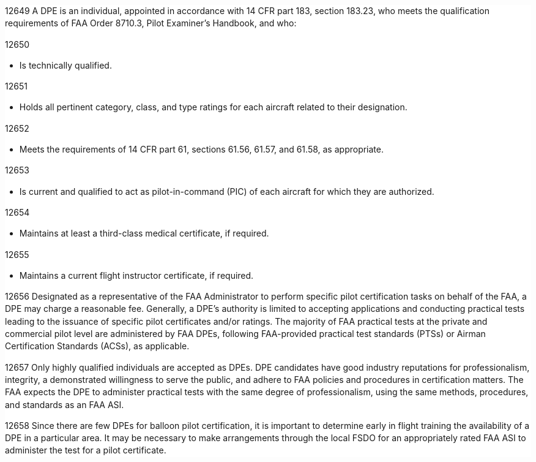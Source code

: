 12649
A DPE is an individual, appointed in accordance with 14 CFR part 183, section 183.23, who meets the qualification
requirements of FAA Order 8710.3, Pilot Examiner’s Handbook, and who:

12650

-  Is technically qualified.

12651

-  Holds all pertinent category, class, and type ratings for each aircraft related to their designation.

12652

-  Meets the requirements of 14 CFR part 61, sections 61.56, 61.57, and 61.58, as appropriate.

12653

-  Is current and qualified to act as pilot-in-command (PIC) of each aircraft for which they are authorized.

12654

-  Maintains at least a third-class medical certificate, if required.

12655

-  Maintains a current flight instructor certificate, if required.

12656
Designated as a representative of the FAA Administrator to perform specific pilot certification tasks on behalf of the
FAA, a DPE may charge a reasonable fee. Generally, a DPE’s authority is limited to accepting applications and conducting
practical tests leading to the issuance of specific pilot certificates and/or ratings. The majority of FAA practical tests at
the private and commercial pilot level are administered by FAA DPEs, following FAA-provided practical test standards
(PTSs) or Airman Certification Standards (ACSs), as applicable.

12657
Only highly qualified individuals are accepted as DPEs. DPE candidates have good industry reputations for professionalism,
integrity, a demonstrated willingness to serve the public, and adhere to FAA policies and procedures in certification matters.
The FAA expects the DPE to administer practical tests with the same degree of professionalism, using the same methods,
procedures, and standards as an FAA ASI.

12658
Since there are few DPEs for balloon pilot certification, it is important to determine early in flight training the availability
of a DPE in a particular area. It may be necessary to make arrangements through the local FSDO for an appropriately rated
FAA ASI to administer the test for a pilot certificate.
